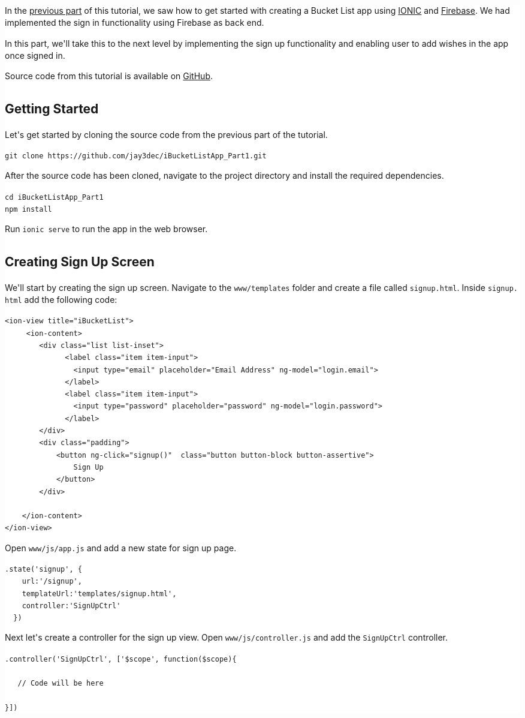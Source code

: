 In the [previous part](http://www.sitepoint.com/creating-bucket-list-ionic-framework-firebase/) of this tutorial, we saw how to get started with creating a Bucket List app using [IONIC](http://ionicframework.com/) and [Firebase](https://www.firebase.com/). We had implemented the sign in functionality using Firebase as back end. 

In this part, we'll take this to the next level by implementing the sign up functionality and enabling user to add wishes in the app once signed in.

Source code from this tutorial is available on [GitHub](https://github.com/jay3dec/iBucketListApp_Part2).

## Getting Started
Let's get started by cloning the source code from the previous part of the tutorial.
```
git clone https://github.com/jay3dec/iBucketListApp_Part1.git
```
After the source code has been cloned, navigate to the project directory and install the required dependencies.
```
cd iBucketListApp_Part1
npm install
```
Run `ionic serve` to run the app in the web browser.

## Creating Sign Up Screen
We'll start by creating the sign up screen. Navigate to the `www/templates` folder and create a file called `signup.html`. Inside `signup.html` add the following code:
```
<ion-view title="iBucketList">
     <ion-content>
        <div class="list list-inset">
			  <label class="item item-input">
			    <input type="email" placeholder="Email Address" ng-model="login.email">
			  </label>
			  <label class="item item-input">
			    <input type="password" placeholder="password" ng-model="login.password">
			  </label>
		</div>
		<div class="padding">
			<button ng-click="signup()"  class="button button-block button-assertive">
  				Sign Up
			</button>
		</div>

    </ion-content>
</ion-view>
``` 
Open `www/js/app.js` and add a new state for sign up page.
```
.state('signup', {
    url:'/signup',
    templateUrl:'templates/signup.html',
    controller:'SignUpCtrl'
  })
```
Next let's create a controller for the sign up view. Open `www/js/controller.js` and add the `SignUpCtrl` controller.
```
.controller('SignUpCtrl', ['$scope', function($scope){

   // Code will be here
    
}])
```